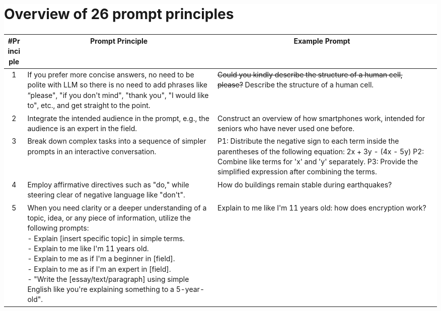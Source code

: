  # Overview of 26 prompt principles
| #Principle | Prompt Principle                                                                                                                                                                                                                                                                                                                                                                                                                                    | Example Prompt                                                                                                                                                                                                                                                                                                                         |     |
| :--------: | --------------------------------------------------------------------------------------------------------------------------------------------------------------------------------------------------------------------------------------------------------------------------------------------------------------------------------------------------------------------------------------------------------------------------------------------------- | -------------------------------------------------------------------------------------------------------------------------------------------------------------------------------------------------------------------------------------------------------------------------------------------------------------------------------------- | --- |
|     1      | If you prefer more concise answers, no need to be polite with LLM so there is no need to add phrases like “please", "if you don't mind", "thank you", "I would like to", etc., and get straight to the point.                                                                                                                                                                                                                                       | ~~Could you kindly describe the structure of a human cell, please?~~ Describe the structure of a human cell.                                                                                                                                                                                                                           |     |
|     2      | Integrate the intended audience in the prompt, e.g., the audience is an expert in the field.                                                                                                                                                                                                                                                                                                                                                        | Construct an overview of how smartphones work, intended for seniors who have never used one before.                                                                                                                                                                                                                                    |     |
|     3      | Break down complex tasks into a sequence of simpler prompts in an interactive conversation.                                                                                                                                                                                                                                                                                                                                                         | P1: Distribute the negative sign to each term inside the parentheses of the following equation: 2x + 3y - (4x - 5y) P2: Combine like terms for 'x' and 'y' separately. P3: Provide the simplified expression after combining the terms.                                                                                                |     |
|     4      | Employ affirmative directives such as "do," while steering clear of negative language like "don't".                                                                                                                                                                                                                                                                                                                                                 | How do buildings remain stable during earthquakes?                                                                                                                                                                                                                                                                                     |     |
|     5      | When you need clarity or a deeper understanding of a topic, idea, or any piece of information, utilize the following prompts:<br>- Explain [insert specific topic] in simple terms.<br>- Explain to me like I'm 11 years old.<br>- Explain to me as if I'm a beginner in [field].<br>- Explain to me as if I'm an expert in [field].<br>- "Write the [essay/text/paragraph] using simple English like you're explaining something to a 5-year-old". | Explain to me like I'm 11 years old: how does encryption work?                                                                                                                                                                                                                                                                         |     |
